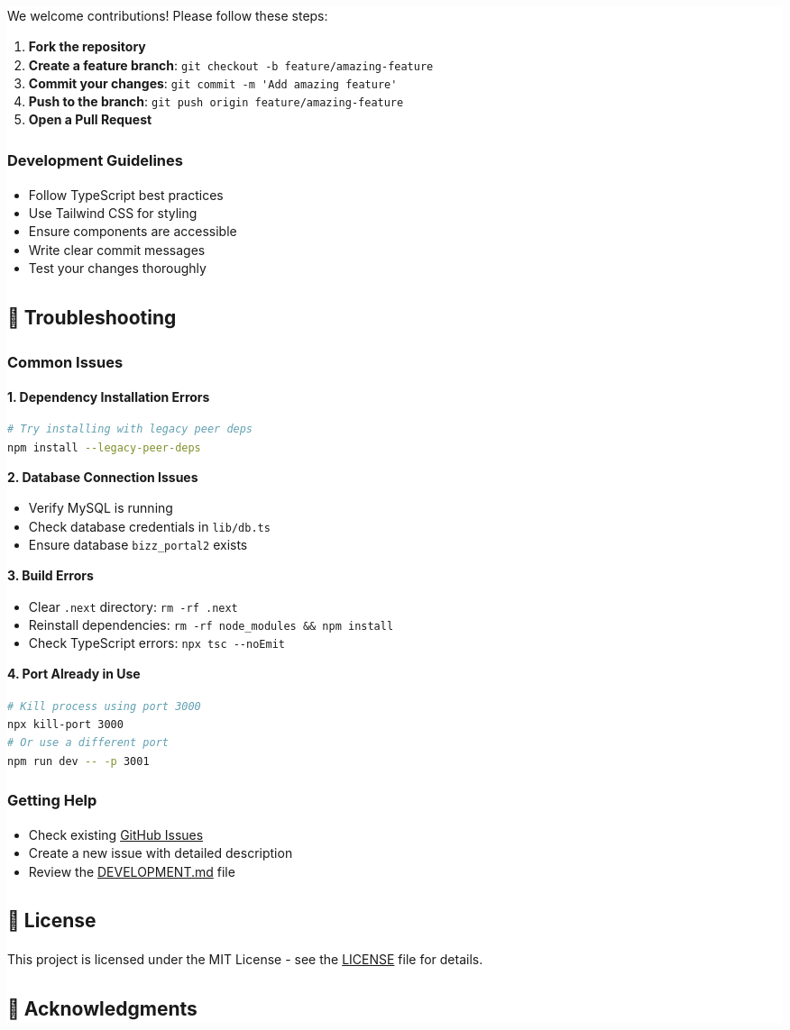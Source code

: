 We welcome contributions! Please follow these steps:

1. **Fork the repository**
2. **Create a feature branch**: `git checkout -b feature/amazing-feature`
3. **Commit your changes**: `git commit -m 'Add amazing feature'`
4. **Push to the branch**: `git push origin feature/amazing-feature`
5. **Open a Pull Request**

### Development Guidelines
- Follow TypeScript best practices
- Use Tailwind CSS for styling
- Ensure components are accessible
- Write clear commit messages
- Test your changes thoroughly

## 🚨 Troubleshooting

### Common Issues

**1. Dependency Installation Errors**
```bash
# Try installing with legacy peer deps
npm install --legacy-peer-deps
```

**2. Database Connection Issues**
- Verify MySQL is running
- Check database credentials in `lib/db.ts`
- Ensure database `bizz_portal2` exists

**3. Build Errors**
- Clear `.next` directory: `rm -rf .next`
- Reinstall dependencies: `rm -rf node_modules && npm install`
- Check TypeScript errors: `npx tsc --noEmit`

**4. Port Already in Use**
```bash
# Kill process using port 3000
npx kill-port 3000
# Or use a different port
npm run dev -- -p 3001
```

### Getting Help
- Check existing [GitHub Issues](https://github.com/Jinish2170/DE_BIZZ_PORTAL/issues)
- Create a new issue with detailed description
- Review the [DEVELOPMENT.md](./DEVELOPMENT.md) file

## 📄 License

This project is licensed under the MIT License - see the [LICENSE](LICENSE) file for details.

## 🙏 Acknowledgments
